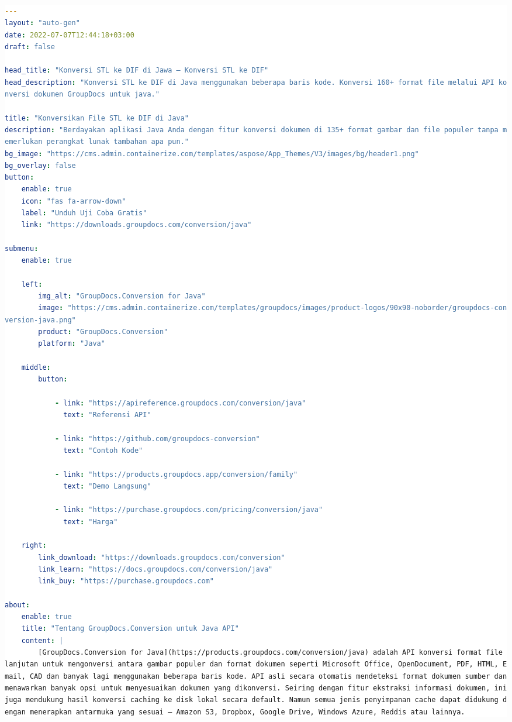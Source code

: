 ```yaml
---
layout: "auto-gen"
date: 2022-07-07T12:44:18+03:00
draft: false

head_title: "Konversi STL ke DIF di Jawa – Konversi STL ke DIF"
head_description: "Konversi STL ke DIF di Java menggunakan beberapa baris kode. Konversi 160+ format file melalui API konversi dokumen GroupDocs untuk java."

title: "Konversikan File STL ke DIF di Java"
description: "Berdayakan aplikasi Java Anda dengan fitur konversi dokumen di 135+ format gambar dan file populer tanpa memerlukan perangkat lunak tambahan apa pun."
bg_image: "https://cms.admin.containerize.com/templates/aspose/App_Themes/V3/images/bg/header1.png"
bg_overlay: false
button:
    enable: true
    icon: "fas fa-arrow-down"
    label: "Unduh Uji Coba Gratis"
    link: "https://downloads.groupdocs.com/conversion/java"

submenu:
    enable: true

    left:
        img_alt: "GroupDocs.Conversion for Java"
        image: "https://cms.admin.containerize.com/templates/groupdocs/images/product-logos/90x90-noborder/groupdocs-conversion-java.png"
        product: "GroupDocs.Conversion"
        platform: "Java"

    middle:
        button:

            - link: "https://apireference.groupdocs.com/conversion/java"
              text: "Referensi API"

            - link: "https://github.com/groupdocs-conversion"
              text: "Contoh Kode"

            - link: "https://products.groupdocs.app/conversion/family"
              text: "Demo Langsung"

            - link: "https://purchase.groupdocs.com/pricing/conversion/java"
              text: "Harga"

    right:
        link_download: "https://downloads.groupdocs.com/conversion"
        link_learn: "https://docs.groupdocs.com/conversion/java"
        link_buy: "https://purchase.groupdocs.com"

about:
    enable: true
    title: "Tentang GroupDocs.Conversion untuk Java API"
    content: |
        [GroupDocs.Conversion for Java](https://products.groupdocs.com/conversion/java) adalah API konversi format file lanjutan untuk mengonversi antara gambar populer dan format dokumen seperti Microsoft Office, OpenDocument, PDF, HTML, Email, CAD dan banyak lagi menggunakan beberapa baris kode. API asli secara otomatis mendeteksi format dokumen sumber dan menawarkan banyak opsi untuk menyesuaikan dokumen yang dikonversi. Seiring dengan fitur ekstraksi informasi dokumen, ini juga mendukung hasil konversi caching ke disk lokal secara default. Namun semua jenis penyimpanan cache dapat didukung dengan menerapkan antarmuka yang sesuai – Amazon S3, Dropbox, Google Drive, Windows Azure, Reddis atau lainnya.

```